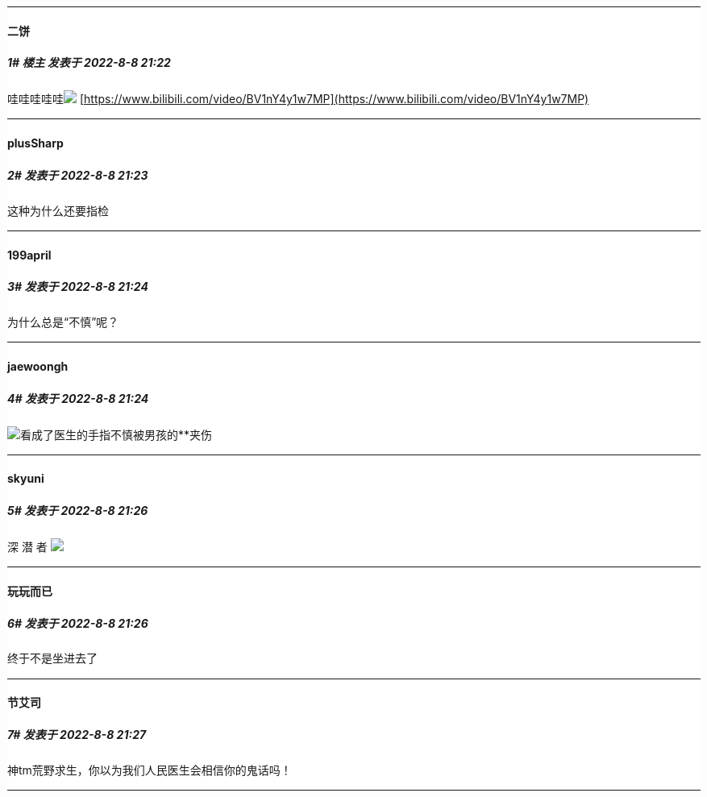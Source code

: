 

*****

####  二饼  
##### 1#       楼主       发表于 2022-8-8 21:22

哇哇哇哇哇<img src="https://static.saraba1st.com/image/smiley/face2017/069.png" referrerpolicy="no-referrer">
[https://www.bilibili.com/video/BV1nY4y1w7MP](https://www.bilibili.com/video/BV1nY4y1w7MP)

*****

####  plusSharp  
##### 2#       发表于 2022-8-8 21:23

这种为什么还要指检

*****

####  199april  
##### 3#       发表于 2022-8-8 21:24

为什么总是“不慎”呢？

*****

####  jaewoongh  
##### 4#       发表于 2022-8-8 21:24

<img src="https://static.saraba1st.com/image/smiley/face2017/125.png" referrerpolicy="no-referrer">看成了医生的手指不慎被男孩的**夹伤

*****

####  skyuni  
##### 5#       发表于 2022-8-8 21:26

深 潜 者 <img src="https://static.saraba1st.com/image/smiley/face2017/217.gif" referrerpolicy="no-referrer">

*****

####  玩玩而已  
##### 6#       发表于 2022-8-8 21:26

终于不是坐进去了

*****

####  节艾司  
##### 7#       发表于 2022-8-8 21:27

神tm荒野求生，你以为我们人民医生会相信你的鬼话吗！

*****
